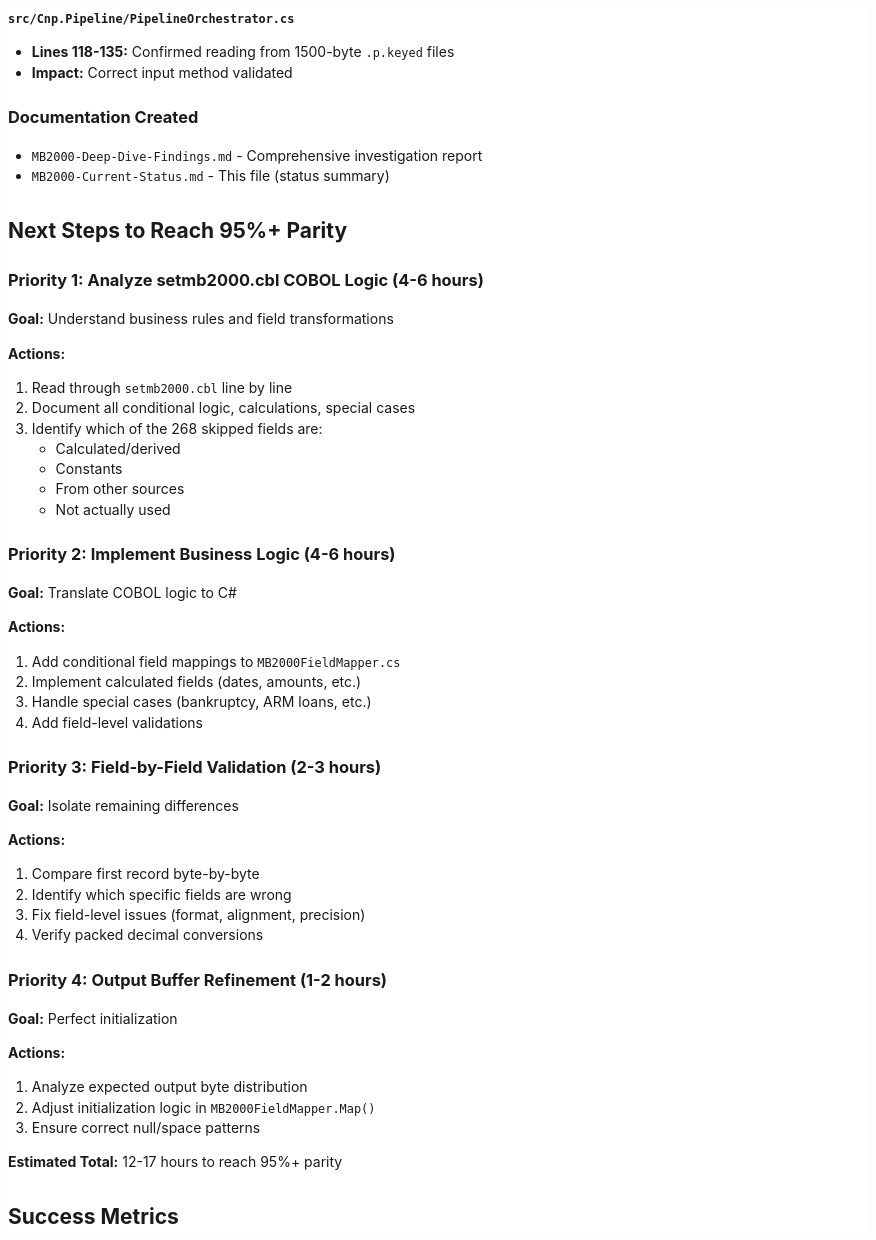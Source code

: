 **`src/Cnp.Pipeline/PipelineOrchestrator.cs`**
- **Lines 118-135:** Confirmed reading from 1500-byte `.p.keyed` files
- **Impact:** Correct input method validated

### Documentation Created
- `MB2000-Deep-Dive-Findings.md` - Comprehensive investigation report
- `MB2000-Current-Status.md` - This file (status summary)

## Next Steps to Reach 95%+ Parity

### Priority 1: Analyze setmb2000.cbl COBOL Logic (4-6 hours)
**Goal:** Understand business rules and field transformations

**Actions:**
1. Read through `setmb2000.cbl` line by line
2. Document all conditional logic, calculations, special cases
3. Identify which of the 268 skipped fields are:
   - Calculated/derived
   - Constants
   - From other sources
   - Not actually used

### Priority 2: Implement Business Logic (4-6 hours)
**Goal:** Translate COBOL logic to C#

**Actions:**
1. Add conditional field mappings to `MB2000FieldMapper.cs`
2. Implement calculated fields (dates, amounts, etc.)
3. Handle special cases (bankruptcy, ARM loans, etc.)
4. Add field-level validations

### Priority 3: Field-by-Field Validation (2-3 hours)
**Goal:** Isolate remaining differences

**Actions:**
1. Compare first record byte-by-byte
2. Identify which specific fields are wrong
3. Fix field-level issues (format, alignment, precision)
4. Verify packed decimal conversions

### Priority 4: Output Buffer Refinement (1-2 hours)
**Goal:** Perfect initialization

**Actions:**
1. Analyze expected output byte distribution
2. Adjust initialization logic in `MB2000FieldMapper.Map()`
3. Ensure correct null/space patterns

**Estimated Total:** 12-17 hours to reach 95%+ parity

## Success Metrics
